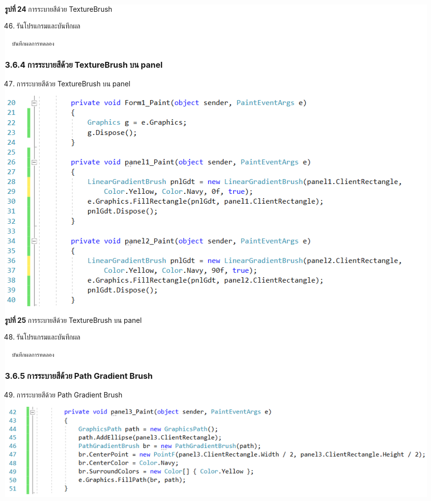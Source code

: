 __รูปที่ 24__ การระบายสีด้วย TextureBrush

46.	รันโปรแกรมและบันทึกผล 

```
  บันทึกผลการทดลอง

```


### 3.6.4  การระบายสีด้วย TextureBrush บน panel

47.	การระบายสีด้วย TextureBrush บน panel


![](./images/fig-25.png) 

__รูปที่ 25__ การระบายสีด้วย TextureBrush บน panel

48.	รันโปรแกรมและบันทึกผล 

```
  บันทึกผลการทดลอง

```


### 3.6.5 การระบายสีด้วย Path Gradient Brush

49.	การระบายสีด้วย Path Gradient Brush
 
![](./images/fig-26.png) 
